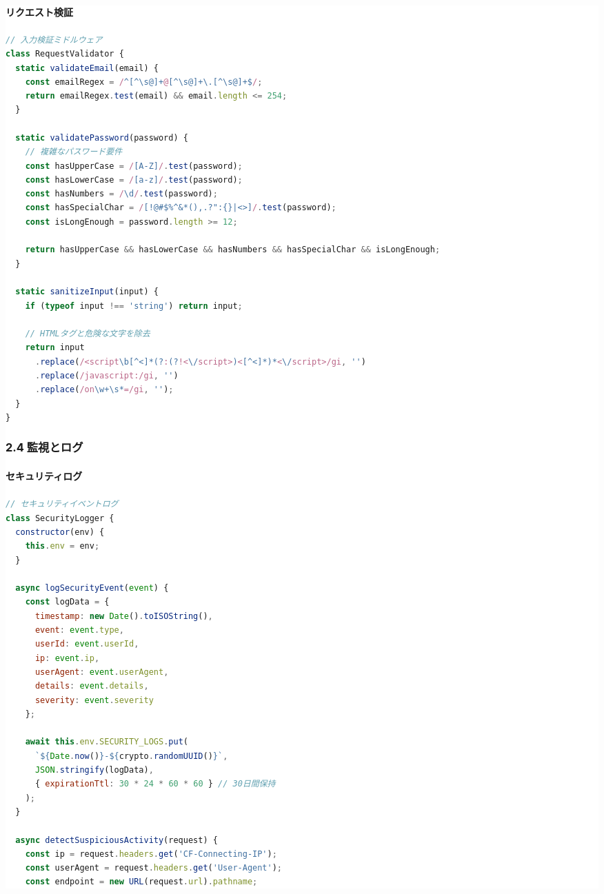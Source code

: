 #### リクエスト検証
```javascript
// 入力検証ミドルウェア
class RequestValidator {
  static validateEmail(email) {
    const emailRegex = /^[^\s@]+@[^\s@]+\.[^\s@]+$/;
    return emailRegex.test(email) && email.length <= 254;
  }
  
  static validatePassword(password) {
    // 複雑なパスワード要件
    const hasUpperCase = /[A-Z]/.test(password);
    const hasLowerCase = /[a-z]/.test(password);
    const hasNumbers = /\d/.test(password);
    const hasSpecialChar = /[!@#$%^&*(),.?":{}|<>]/.test(password);
    const isLongEnough = password.length >= 12;
    
    return hasUpperCase && hasLowerCase && hasNumbers && hasSpecialChar && isLongEnough;
  }
  
  static sanitizeInput(input) {
    if (typeof input !== 'string') return input;
    
    // HTMLタグと危険な文字を除去
    return input
      .replace(/<script\b[^<]*(?:(?!<\/script>)<[^<]*)*<\/script>/gi, '')
      .replace(/javascript:/gi, '')
      .replace(/on\w+\s*=/gi, '');
  }
}
```

### 2.4 監視とログ

#### セキュリティログ
```javascript
// セキュリティイベントログ
class SecurityLogger {
  constructor(env) {
    this.env = env;
  }
  
  async logSecurityEvent(event) {
    const logData = {
      timestamp: new Date().toISOString(),
      event: event.type,
      userId: event.userId,
      ip: event.ip,
      userAgent: event.userAgent,
      details: event.details,
      severity: event.severity
    };
    
    await this.env.SECURITY_LOGS.put(
      `${Date.now()}-${crypto.randomUUID()}`,
      JSON.stringify(logData),
      { expirationTtl: 30 * 24 * 60 * 60 } // 30日間保持
    );
  }
  
  async detectSuspiciousActivity(request) {
    const ip = request.headers.get('CF-Connecting-IP');
    const userAgent = request.headers.get('User-Agent');
    const endpoint = new URL(request.url).pathname;
```
